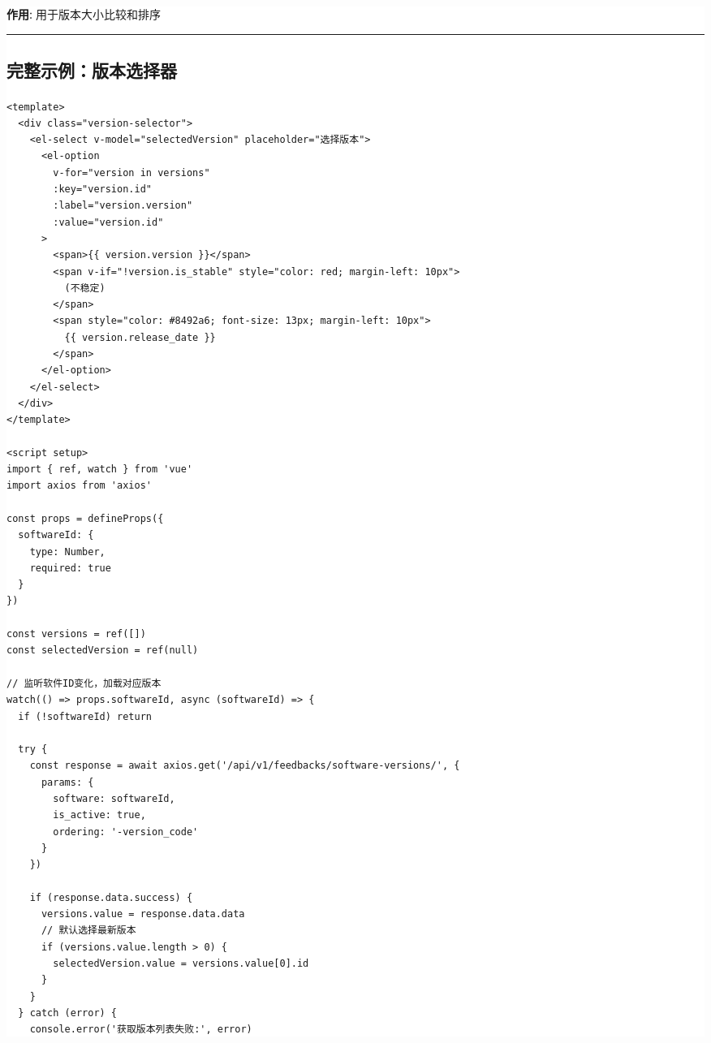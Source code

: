 **作用**: 用于版本大小比较和排序

---

## 完整示例：版本选择器

```vue
<template>
  <div class="version-selector">
    <el-select v-model="selectedVersion" placeholder="选择版本">
      <el-option
        v-for="version in versions"
        :key="version.id"
        :label="version.version"
        :value="version.id"
      >
        <span>{{ version.version }}</span>
        <span v-if="!version.is_stable" style="color: red; margin-left: 10px">
          (不稳定)
        </span>
        <span style="color: #8492a6; font-size: 13px; margin-left: 10px">
          {{ version.release_date }}
        </span>
      </el-option>
    </el-select>
  </div>
</template>

<script setup>
import { ref, watch } from 'vue'
import axios from 'axios'

const props = defineProps({
  softwareId: {
    type: Number,
    required: true
  }
})

const versions = ref([])
const selectedVersion = ref(null)

// 监听软件ID变化，加载对应版本
watch(() => props.softwareId, async (softwareId) => {
  if (!softwareId) return
  
  try {
    const response = await axios.get('/api/v1/feedbacks/software-versions/', {
      params: {
        software: softwareId,
        is_active: true,
        ordering: '-version_code'
      }
    })
    
    if (response.data.success) {
      versions.value = response.data.data
      // 默认选择最新版本
      if (versions.value.length > 0) {
        selectedVersion.value = versions.value[0].id
      }
    }
  } catch (error) {
    console.error('获取版本列表失败:', error)
```